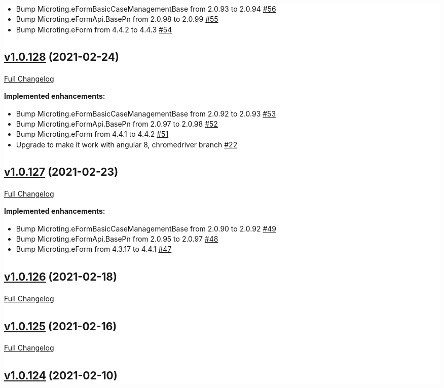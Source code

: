 - Bump Microting.eFormBasicCaseManagementBase from 2.0.93 to 2.0.94 [\#56](https://github.com/microting/eform-angular-basiccasemgmt-plugin/issues/56)
- Bump Microting.eFormApi.BasePn from 2.0.98 to 2.0.99 [\#55](https://github.com/microting/eform-angular-basiccasemgmt-plugin/issues/55)
- Bump Microting.eForm from 4.4.2 to 4.4.3 [\#54](https://github.com/microting/eform-angular-basiccasemgmt-plugin/issues/54)

## [v1.0.128](https://github.com/microting/eform-angular-basiccasemgmt-plugin/tree/v1.0.128) (2021-02-24)

[Full Changelog](https://github.com/microting/eform-angular-basiccasemgmt-plugin/compare/v1.0.127...v1.0.128)

**Implemented enhancements:**

- Bump Microting.eFormBasicCaseManagementBase from 2.0.92 to 2.0.93 [\#53](https://github.com/microting/eform-angular-basiccasemgmt-plugin/issues/53)
- Bump Microting.eFormApi.BasePn from 2.0.97 to 2.0.98 [\#52](https://github.com/microting/eform-angular-basiccasemgmt-plugin/issues/52)
- Bump Microting.eForm from 4.4.1 to 4.4.2 [\#51](https://github.com/microting/eform-angular-basiccasemgmt-plugin/issues/51)
- Upgrade to make it work with angular 8, chromedriver branch [\#22](https://github.com/microting/eform-angular-basiccasemgmt-plugin/issues/22)

## [v1.0.127](https://github.com/microting/eform-angular-basiccasemgmt-plugin/tree/v1.0.127) (2021-02-23)

[Full Changelog](https://github.com/microting/eform-angular-basiccasemgmt-plugin/compare/v1.0.126...v1.0.127)

**Implemented enhancements:**

- Bump Microting.eFormBasicCaseManagementBase from 2.0.90 to 2.0.92 [\#49](https://github.com/microting/eform-angular-basiccasemgmt-plugin/issues/49)
- Bump Microting.eFormApi.BasePn from 2.0.95 to 2.0.97 [\#48](https://github.com/microting/eform-angular-basiccasemgmt-plugin/issues/48)
- Bump Microting.eForm from 4.3.17 to 4.4.1 [\#47](https://github.com/microting/eform-angular-basiccasemgmt-plugin/issues/47)

## [v1.0.126](https://github.com/microting/eform-angular-basiccasemgmt-plugin/tree/v1.0.126) (2021-02-18)

[Full Changelog](https://github.com/microting/eform-angular-basiccasemgmt-plugin/compare/v1.0.125...v1.0.126)

## [v1.0.125](https://github.com/microting/eform-angular-basiccasemgmt-plugin/tree/v1.0.125) (2021-02-16)

[Full Changelog](https://github.com/microting/eform-angular-basiccasemgmt-plugin/compare/v1.0.124...v1.0.125)

## [v1.0.124](https://github.com/microting/eform-angular-basiccasemgmt-plugin/tree/v1.0.124) (2021-02-10)
